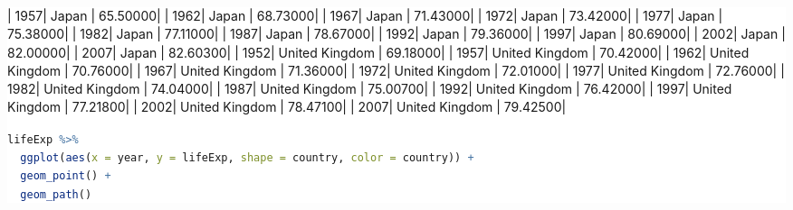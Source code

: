|  1957| Japan          |  65.50000|
|  1962| Japan          |  68.73000|
|  1967| Japan          |  71.43000|
|  1972| Japan          |  73.42000|
|  1977| Japan          |  75.38000|
|  1982| Japan          |  77.11000|
|  1987| Japan          |  78.67000|
|  1992| Japan          |  79.36000|
|  1997| Japan          |  80.69000|
|  2002| Japan          |  82.00000|
|  2007| Japan          |  82.60300|
|  1952| United Kingdom |  69.18000|
|  1957| United Kingdom |  70.42000|
|  1962| United Kingdom |  70.76000|
|  1967| United Kingdom |  71.36000|
|  1972| United Kingdom |  72.01000|
|  1977| United Kingdom |  72.76000|
|  1982| United Kingdom |  74.04000|
|  1987| United Kingdom |  75.00700|
|  1992| United Kingdom |  76.42000|
|  1997| United Kingdom |  77.21800|
|  2002| United Kingdom |  78.47100|
|  2007| United Kingdom |  79.42500|

``` r
lifeExp %>% 
  ggplot(aes(x = year, y = lifeExp, shape = country, color = country)) +
  geom_point() +
  geom_path()
```
